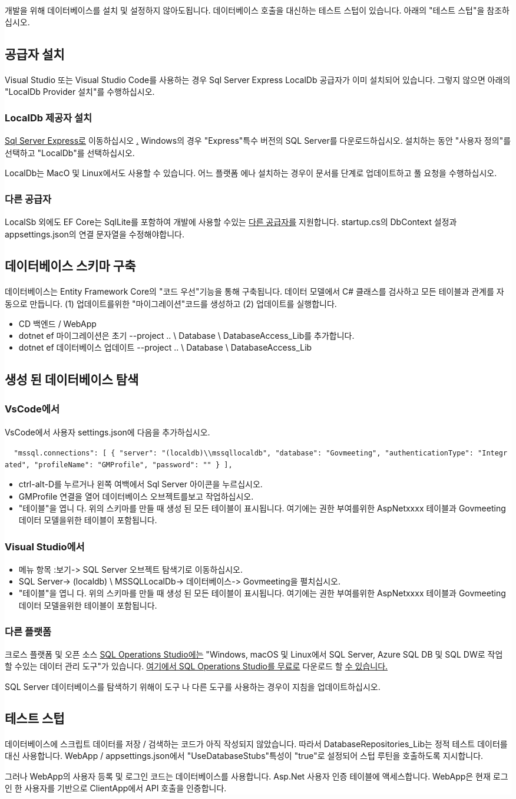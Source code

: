 <p> 개발을 위해 데이터베이스를 설치 및 설정하지 않아도됩니다. 데이터베이스 호출을 대신하는 테스트 스텁이 있습니다. 아래의 "테스트 스텁"을 참조하십시오. </p>
<h2> 공급자 설치 </h2>
<p> Visual Studio 또는 Visual Studio Code를 사용하는 경우 Sql Server Express LocalDb 공급자가 이미 설치되어 있습니다. 그렇지 않으면 아래의 "LocalDb Provider 설치"를 수행하십시오. </p>
<h3> LocalDb 제공자 설치 </h3>
<p> <a href="https://www.microsoft.com/en-us/sql-server/sql-server-downloads">Sql Server Express로</a> 이동하십시오 <a href="https://www.microsoft.com/en-us/sql-server/sql-server-downloads">.</a> Windows의 경우 "Express"특수 버전의 SQL Server를 다운로드하십시오. 설치하는 동안 "사용자 정의"를 선택하고 "LocalDb"를 선택하십시오. </p>

<p> LocalDb는 MacO 및 Linux에서도 사용할 수 있습니다. 어느 플랫폼 에나 설치하는 경우이 문서를 단계로 업데이트하고 풀 요청을 수행하십시오. </p>
<h3> 다른 공급자 </h3>
<p> LocalSb 외에도 EF Core는 SqlLite를 포함하여 개발에 사용할 수있는 <a href= "https://docs.microsoft.com/en-us/ef/core/providers/?tabs=dotnet-core-cli">다른 공급자를</a> 지원합니다. startup.cs의 DbContext 설정과 appsettings.json의 연결 문자열을 수정해야합니다. </p>
<h2> 데이터베이스 스키마 구축 </h2>
<p> 데이터베이스는 Entity Framework Core의 "코드 우선"기능을 통해 구축됩니다. 데이터 모델에서 C# 클래스를 검사하고 모든 테이블과 관계를 자동으로 만듭니다. (1) 업데이트를위한 "마이그레이션"코드를 생성하고 (2) 업데이트를 실행합니다. </p>

<ul>
<li> CD 백엔드 / WebApp </li>
<li> dotnet ef 마이그레이션은 초기 --project .. \ Database \ DatabaseAccess_Lib를 추가합니다. </li>
<li> dotnet ef 데이터베이스 업데이트 --project .. \ Database \ DatabaseAccess_Lib </li>
</ul><h2> 생성 된 데이터베이스 탐색 </h2><h3> VsCode에서 </h3>
<p> VsCode에서 사용자 settings.json에 다음을 추가하십시오. </p>
<pre> <code> "mssql.connections": [ { "server": "(localdb)\\mssqllocaldb", "database": "Govmeeting", "authenticationType": "Integrated", "profileName": "GMProfile", "password": "" } ],</code> </pre>
<ul>
<li> ctrl-alt-D를 누르거나 왼쪽 여백에서 Sql Server 아이콘을 누르십시오. </li>
<li> GMProfile 연결을 열어 데이터베이스 오브젝트를보고 작업하십시오. </li>
<li> "테이블"을 엽니 다. 위의 스키마를 만들 때 생성 된 모든 테이블이 표시됩니다. 여기에는 권한 부여를위한 AspNetxxxx 테이블과 Govmeeting 데이터 모델을위한 테이블이 포함됩니다. </li>
</ul><h3> Visual Studio에서 </h3>
<ul>
<li> 메뉴 항목 :보기-&gt; SQL Server 오브젝트 탐색기로 이동하십시오. </li>
<li> SQL Server-&gt; (localdb) \ MSSQLLocalDb-&gt; 데이터베이스-&gt; Govmeeting을 펼치십시오. </li>
<li> "테이블"을 엽니 다. 위의 스키마를 만들 때 생성 된 모든 테이블이 표시됩니다. 여기에는 권한 부여를위한 AspNetxxxx 테이블과 Govmeeting 데이터 모델을위한 테이블이 포함됩니다. </li>
</ul><h3> 다른 플랫폼 </h3>
<p> 크로스 플랫폼 및 오픈 소스 <a href="https://github.com/Microsoft/sqlopsstudio?WT.mc_id=-blog-scottha">SQL Operations Studio에는</a> "Windows, macOS 및 Linux에서 SQL Server, Azure SQL DB 및 SQL DW로 작업 할 수있는 데이터 관리 도구"가 있습니다. <a href="https://docs.microsoft.com/en-us/sql/sql-operations-studio/download?view=sql-server-2017&WT.mc_id=-blog-scottha">여기에서 SQL Operations Studio를 무료로</a> 다운로드 할 <a href="https://docs.microsoft.com/en-us/sql/sql-operations-studio/download?view=sql-server-2017&WT.mc_id=-blog-scottha">수 있습니다.</a> </p>

<p> SQL Server 데이터베이스를 탐색하기 위해이 도구 나 다른 도구를 사용하는 경우이 지침을 업데이트하십시오. </p>
<h2> 테스트 스텁 </h2>
<p> 데이터베이스에 스크립트 데이터를 저장 / 검색하는 코드가 아직 작성되지 않았습니다. 따라서 DatabaseRepositories_Lib는 정적 테스트 데이터를 대신 사용합니다. WebApp / appsettings.json에서 "UseDatabaseStubs"특성이 "true"로 설정되어 스텁 루틴을 호출하도록 지시합니다. </p>

<p> 그러나 WebApp의 사용자 등록 및 로그인 코드는 데이터베이스를 사용합니다. Asp.Net 사용자 인증 테이블에 액세스합니다. WebApp은 현재 로그인 한 사용자를 기반으로 ClientApp에서 API 호출을 인증합니다. </p>
